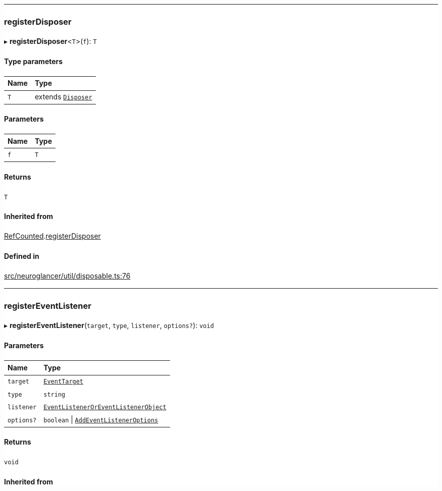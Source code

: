 ___

### registerDisposer

▸ **registerDisposer**<`T`\>(`f`): `T`

#### Type parameters

| Name | Type |
| :------ | :------ |
| `T` | extends [`Disposer`](../modules/neuroglancer_util_disposable.md#disposer) |

#### Parameters

| Name | Type |
| :------ | :------ |
| `f` | `T` |

#### Returns

`T`

#### Inherited from

[RefCounted](neuroglancer_util_disposable.RefCounted.md).[registerDisposer](neuroglancer_util_disposable.RefCounted.md#registerdisposer)

#### Defined in

[src/neuroglancer/util/disposable.ts:76](https://github.com/ActiveBrainAtlas2/neuroglancer/blob/91617476/src/neuroglancer/util/disposable.ts#L76)

___

### registerEventListener

▸ **registerEventListener**(`target`, `type`, `listener`, `options?`): `void`

#### Parameters

| Name | Type |
| :------ | :------ |
| `target` | [`EventTarget`](../modules/main_module._internal_.md#eventtarget) |
| `type` | `string` |
| `listener` | [`EventListenerOrEventListenerObject`](../modules/main_module._internal_.md#eventlisteneroreventlistenerobject) |
| `options?` | `boolean` \| [`AddEventListenerOptions`](../interfaces/main_module._internal_.AddEventListenerOptions.md) |

#### Returns

`void`

#### Inherited from
